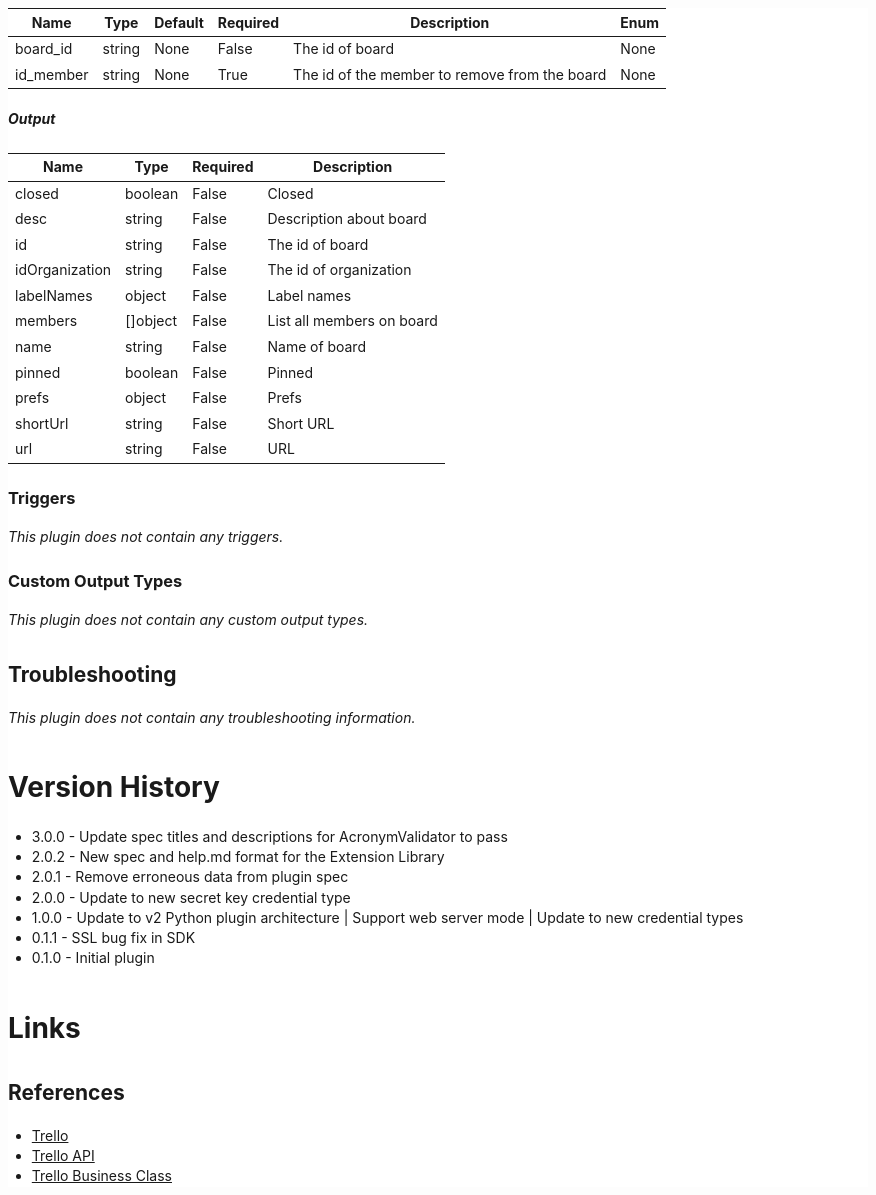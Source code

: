 |Name|Type|Default|Required|Description|Enum|
|----|----|-------|--------|-----------|----|
|board_id|string|None|False|The id of board|None|
|id_member|string|None|True|The id of the member to remove from the board|None|

##### Output

|Name|Type|Required|Description|
|----|----|--------|-----------|
|closed|boolean|False|Closed|
|desc|string|False|Description about board|
|id|string|False|The id of board|
|idOrganization|string|False|The id of organization|
|labelNames|object|False|Label names|
|members|[]object|False|List all members on board|
|name|string|False|Name of board|
|pinned|boolean|False|Pinned|
|prefs|object|False|Prefs|
|shortUrl|string|False|Short URL|
|url|string|False|URL|

### Triggers

_This plugin does not contain any triggers._

### Custom Output Types

_This plugin does not contain any custom output types._

## Troubleshooting

_This plugin does not contain any troubleshooting information._

# Version History

* 3.0.0 - Update spec titles and descriptions for AcronymValidator to pass
* 2.0.2 - New spec and help.md format for the Extension Library
* 2.0.1 - Remove erroneous data from plugin spec
* 2.0.0 - Update to new secret key credential type
* 1.0.0 - Update to v2 Python plugin architecture | Support web server mode | Update to new credential types
* 0.1.1 - SSL bug fix in SDK
* 0.1.0 - Initial plugin

# Links

## References

* [Trello](https://trello.com)
* [Trello API](https://developers.trello.com/advanced-reference)
* [Trello Business Class](https://trello.com/business-class)

